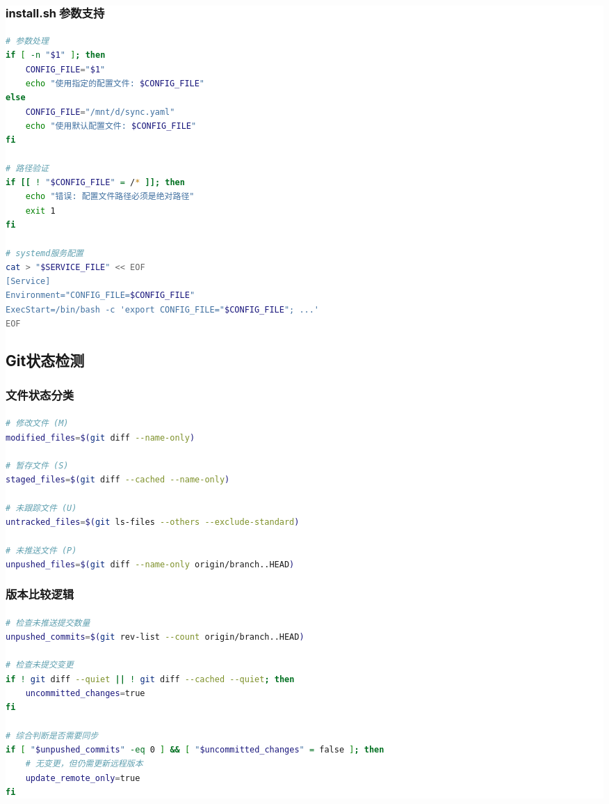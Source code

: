 ### install.sh 参数支持
```bash
# 参数处理
if [ -n "$1" ]; then
    CONFIG_FILE="$1"
    echo "使用指定的配置文件: $CONFIG_FILE"
else
    CONFIG_FILE="/mnt/d/sync.yaml"
    echo "使用默认配置文件: $CONFIG_FILE"
fi

# 路径验证
if [[ ! "$CONFIG_FILE" = /* ]]; then
    echo "错误: 配置文件路径必须是绝对路径"
    exit 1
fi

# systemd服务配置
cat > "$SERVICE_FILE" << EOF
[Service]
Environment="CONFIG_FILE=$CONFIG_FILE"
ExecStart=/bin/bash -c 'export CONFIG_FILE="$CONFIG_FILE"; ...'
EOF
```

## Git状态检测

### 文件状态分类
```bash
# 修改文件 (M)
modified_files=$(git diff --name-only)

# 暂存文件 (S)  
staged_files=$(git diff --cached --name-only)

# 未跟踪文件 (U)
untracked_files=$(git ls-files --others --exclude-standard)

# 未推送文件 (P)
unpushed_files=$(git diff --name-only origin/branch..HEAD)
```

### 版本比较逻辑
```bash
# 检查未推送提交数量
unpushed_commits=$(git rev-list --count origin/branch..HEAD)

# 检查未提交变更
if ! git diff --quiet || ! git diff --cached --quiet; then
    uncommitted_changes=true
fi

# 综合判断是否需要同步
if [ "$unpushed_commits" -eq 0 ] && [ "$uncommitted_changes" = false ]; then
    # 无变更，但仍需更新远程版本
    update_remote_only=true
fi
```
